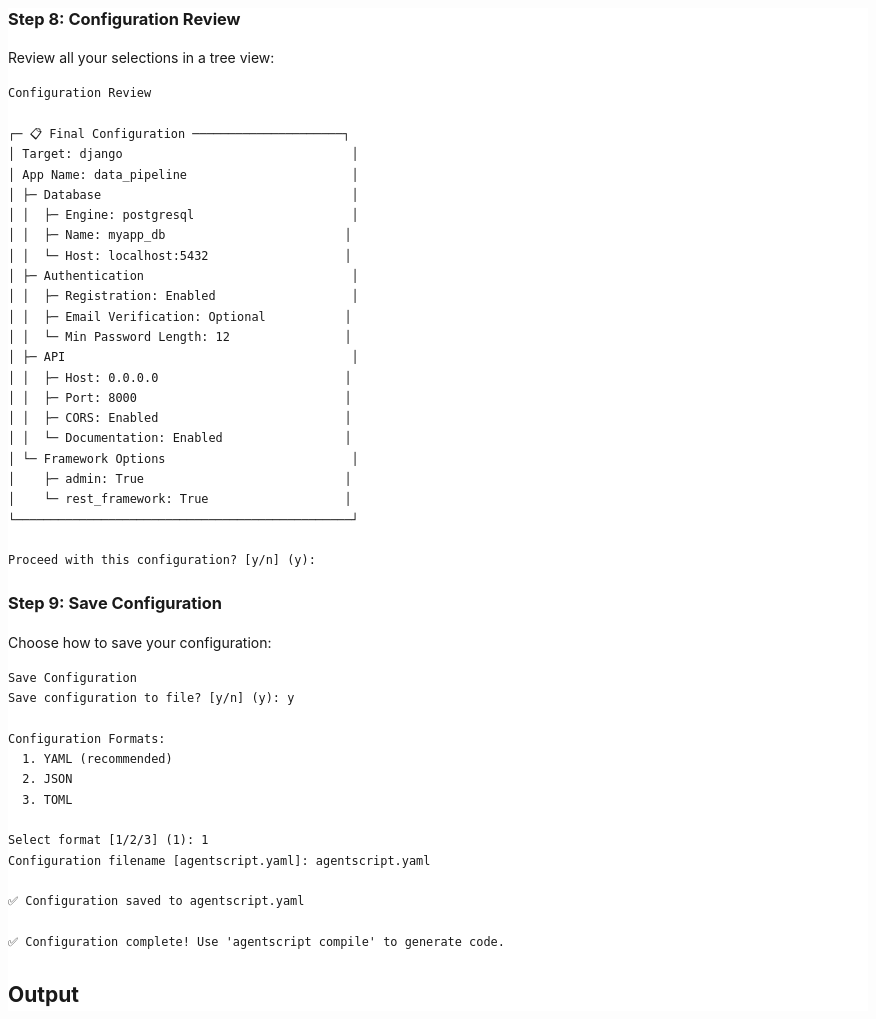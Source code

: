 ### Step 8: Configuration Review

Review all your selections in a tree view:

```
Configuration Review

┌─ 📋 Final Configuration ─────────────────────┐
│ Target: django                                │
│ App Name: data_pipeline                       │
│ ├─ Database                                   │
│ │  ├─ Engine: postgresql                      │
│ │  ├─ Name: myapp_db                         │
│ │  └─ Host: localhost:5432                   │
│ ├─ Authentication                             │
│ │  ├─ Registration: Enabled                   │
│ │  ├─ Email Verification: Optional           │
│ │  └─ Min Password Length: 12                │
│ ├─ API                                        │
│ │  ├─ Host: 0.0.0.0                          │
│ │  ├─ Port: 8000                             │
│ │  ├─ CORS: Enabled                          │
│ │  └─ Documentation: Enabled                 │
│ └─ Framework Options                          │
│    ├─ admin: True                            │
│    └─ rest_framework: True                   │
└───────────────────────────────────────────────┘

Proceed with this configuration? [y/n] (y):
```

### Step 9: Save Configuration

Choose how to save your configuration:

```
Save Configuration
Save configuration to file? [y/n] (y): y

Configuration Formats:
  1. YAML (recommended)
  2. JSON
  3. TOML

Select format [1/2/3] (1): 1
Configuration filename [agentscript.yaml]: agentscript.yaml

✅ Configuration saved to agentscript.yaml

✅ Configuration complete! Use 'agentscript compile' to generate code.
```

## Output
